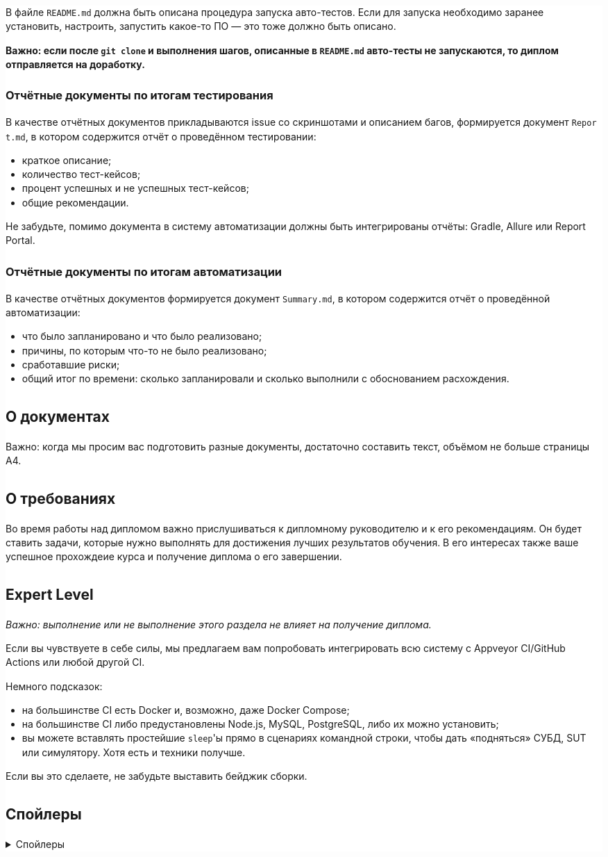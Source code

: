 В файле `README.md` должна быть описана процедура запуска авто-тестов. Если для запуска необходимо заранее установить, настроить, запустить какое-то ПО — это тоже должно быть описано.

**Важно: если после `git clone` и выполнения шагов, описанные в `README.md` авто-тесты не запускаются, то диплом отправляется на доработку.**

### Отчётные документы по итогам тестирования

В качестве отчётных документов прикладываются issue со скриншотами и описанием багов, формируется документ `Report.md`, в котором содержится отчёт о проведённом тестировании:

* краткое описание;
* количество тест-кейсов;
* процент успешных и не успешных тест-кейсов;
* общие рекомендации.

Не забудьте, помимо документа в систему автоматизации должны быть интегрированы отчёты: Gradle, Allure или Report Portal.

### Отчётные документы по итогам автоматизации

В качестве отчётных документов формируется документ `Summary.md`, в котором содержится отчёт о проведённой автоматизации:

* что было запланировано и что было реализовано;
* причины, по которым что-то не было реализовано;
* сработавшие риски;
* общий итог по времени: сколько запланировали и сколько выполнили с обоснованием расхождения.

## О документах

Важно: когда мы просим вас подготовить разные документы, достаточно составить текст, объёмом не больше страницы A4.

## О требованиях

Во время работы над дипломом важно прислушиваться к дипломному руководителю и к его рекомендациям. Он будет ставить задачи, которые нужно выполнять для достижения лучших результатов обучения. В его интересах также ваше успешное прохождеие курса и получение диплома о его завершении.

## Expert Level

*Важно: выполнение или не выполнение этого раздела не влияет на получение диплома.*

Если вы чувствуете в себе силы, мы предлагаем вам попробовать интегрировать всю систему с Appveyor CI/GitHub Actions или любой другой CI.

Немного подсказок:

* на большинстве CI есть Docker и, возможно, даже Docker Compose;
* на большинстве CI либо предустановлены Node.js, MySQL, PostgreSQL, либо их можно установить;
* вы можете вставлять простейшие `sleep`'ы прямо в сценариях командной строки, чтобы дать «подняться» СУБД, SUT или симулятору. Хотя есть и техники получше.

Если вы это сделаете, не забудьте выставить бейджик сборки.

## Спойлеры

<details><summary>Спойлеры</summary></details>
